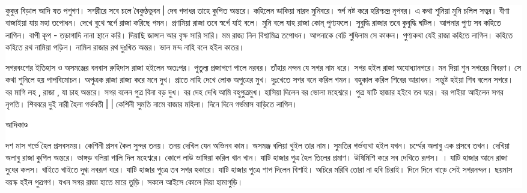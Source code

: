 কুকুর বিড়াল আদি যত পশুগণ।
সশরীরে সবে চলে বৈকুণ্ঠভুবন | দেব গদাধর তাহে কুপিত অন্তরে।
কহিলেন ডাকিয়া নারদ মুনিবরে।
স্বর্গ নষ্ট করে হরিশ্চন্দ্র নৃপবর।
এ কথা শুনিয়া মুনি চলিল সত্বর।
বীণা বাজাইয়া যায় মহা তপোধন।
দেখে বুথে স্বর্গে রাজা করিছে গমন।
প্রণমিয়া রাজা তবে স্বর্গে যাই বলে।
মুনি বলে যাহ রাজা কোন্ পুণ্যফলে।
সুবুদ্ধি রাজার তবে কুবুদ্ধি ঘটিল।
আপনার পুণ্য সব কহিতে লাগিল।
বাপী কূপ - তড়াগাদি নানা স্থানে করি।
দিয়াছি জাঙ্গাল আর বৃক্ষ সারি সারি।
মম রাজ্য নিল বিশ্বামিত্র তপোধন।
আপনাকে বেচি শুধিলাম সে কাঞ্চন।
পুণ্যকথা যেই রাজা কহিতে লাগিল।
কহিতে কহিতে রথ নামিয়া পড়িল।
নামিল রাজার রথ দুঃখিত অন্তর।
ভাল মন্দ নাহি বলে হইল কাতর।


সগরবংশের ইতিহাস ও অসমঞ্জের বনবাস রুহিদাস রাজা হইলেন অতঃপর।
পুতুল্য প্রজাগণে পালে নরবর।
তাঁহার নন্দন যে সগর নাম ধরে।
সগর হইল রাজা অযোধ্যানগরে।
মন দিয়া শুন সগরের বিবরণ।
সে কথা শুনিলে হয় পাপবিমোচন।
অপুত্রক রাজা রাজ্য করে মনে দুখ।
প্রাতে নাহি দেখে লোক অপুত্রের মুখ।
দুঃখেতে সগর বনে করিল গমন।
বহুকাল করিল শিবের আরাধন।
সন্তুষ্ট হইয়া শিব বলেন সগরে।
বর মাগি লহ , রাজা , যা চাহ অন্তরে।
সগর বলেন পুত্র বিনা বড় দুখ।
বর দেহ দেখি আমি বহুপুত্রমুখ।
হাসিয়া দিলেন বর ভোলা মহেশ্বরে।
পুত্র ষাটি হাজার হইবে তব ঘরে।
বর পাইয়া আইলেন সগর নৃপতি।
শিববরে দুই নারী হৈলা গর্ভবতী | | কেশিনী সুমতি নামে বাজার মহিলা।
দিনে দিনে গর্ভমাস বাড়িতে লাগিল।






আদিকাণ্ড 

দশ মাস গর্ভে হৈল প্রসবসময়।
কেশিনী প্রসব কৈল সুন্দর তনয়।
তনয় দেখিল যেন অভিনব কাম।
অসমঞ্জ বলিয়া থুইল তার নাম।
সুমতির গর্ভব্যথা হইল যখন।
চর্ম্মের অলাবু এক প্রসবে তখন।
দেখিয়া অলাবু রাজা কুপিল অন্তরে।
ভাঙ্গড় বলিয়া গালি দিল মহেশ্বরে।
কোপে লাউ ভাঙ্গিয়া করিল খান খান।
যাটি হাজার পুত্র হৈল তিলের প্রমাণ।
উষিমিশি করে সব দেখিতে রূপস।
। যাটি হাজার আনে রাজা দুধের কলস।
খাইতে খাইতে দুগ্ধ নবরূপ ধরে।
যাটি হাজার পুত্রে তব সগর হকারে।
যাটি হাজার পুত্রে শাপ দিলেন বিশাই।
অচিরে মরিবি তোরা না হবি চিরাই।
দিনে দিনে বাড়ে সেই সগরনন্দন।
ছয়মাস বয়স্ক হইল পুত্রগণ।
যখন সগর রাজা হাতে মারে তুড়ি।
সকলে আইসে কোলে দিয়া হামাগুড়ি।